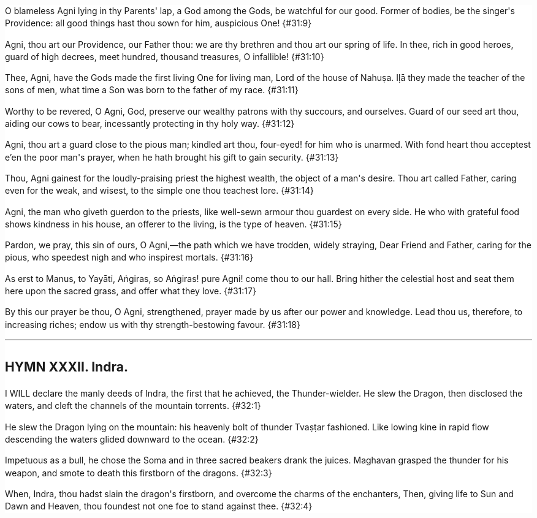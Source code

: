 O blameless Agni lying in thy Parents' lap, a God among the Gods, be watchful for our good.
Former of bodies, be the singer's Providence: all good things hast thou sown for him, auspicious One! {#31:9}

Agni, thou art our Providence, our Father thou: we are thy brethren and thou art our spring of life.
In thee, rich in good heroes, guard of high decrees, meet hundred, thousand treasures, O infallible! {#31:10}

Thee, Agni, have the Gods made the first living One for living man, Lord of the house of Nahuṣa.
Iḷā they made the teacher of the sons of men, what time a Son was born to the father of my race. {#31:11}

Worthy to be revered, O Agni, God, preserve our wealthy patrons with thy succours, and ourselves.
Guard of our seed art thou, aiding our cows to bear, incessantly protecting in thy holy way. {#31:12}

Agni, thou art a guard close to the pious man; kindled art thou, four-eyed! for him who is unarmed.
With fond heart thou acceptest e’en the poor man's prayer, when he hath brought his gift to gain security. {#31:13}

Thou, Agni gainest for the loudly-praising priest the highest wealth, the object of a man's desire.
Thou art called Father, caring even for the weak, and wisest, to the simple one thou teachest lore. {#31:14}

Agni, the man who giveth guerdon to the priests, like well-sewn armour thou guardest on every side.
He who with grateful food shows kindness in his house, an offerer to the living, is the type of heaven. {#31:15}

Pardon, we pray, this sin of ours, O Agni,—the path which we have trodden, widely straying,
Dear Friend and Father, caring for the pious, who speedest nigh and who inspirest mortals. {#31:16}

As erst to Manus, to Yayāti, Aṅgiras, so Aṅgiras! pure Agni! come thou to our hall.
Bring hither the celestial host and seat them here upon the sacred grass, and offer what they love. {#31:17}

By this our prayer be thou, O Agni, strengthened, prayer made by us after our power and knowledge.
Lead thou us, therefore, to increasing riches; endow us with thy strength-bestowing favour. {#31:18}

* * *

## HYMN XXXII. Indra.

I WILL declare the manly deeds of Indra, the first that he achieved, the Thunder-wielder.
He slew the Dragon, then disclosed the waters, and cleft the channels of the mountain torrents. {#32:1}

He slew the Dragon lying on the mountain: his heavenly bolt of thunder Tvaṣṭar fashioned.
Like lowing kine in rapid flow descending the waters glided downward to the ocean. {#32:2}

Impetuous as a bull, he chose the Soma and in three sacred beakers drank the juices.
Maghavan grasped the thunder for his weapon, and smote to death this firstborn of the dragons. {#32:3}

When, Indra, thou hadst slain the dragon's firstborn, and overcome the charms of the enchanters,
Then, giving life to Sun and Dawn and Heaven, thou foundest not one foe to stand against thee. {#32:4}
